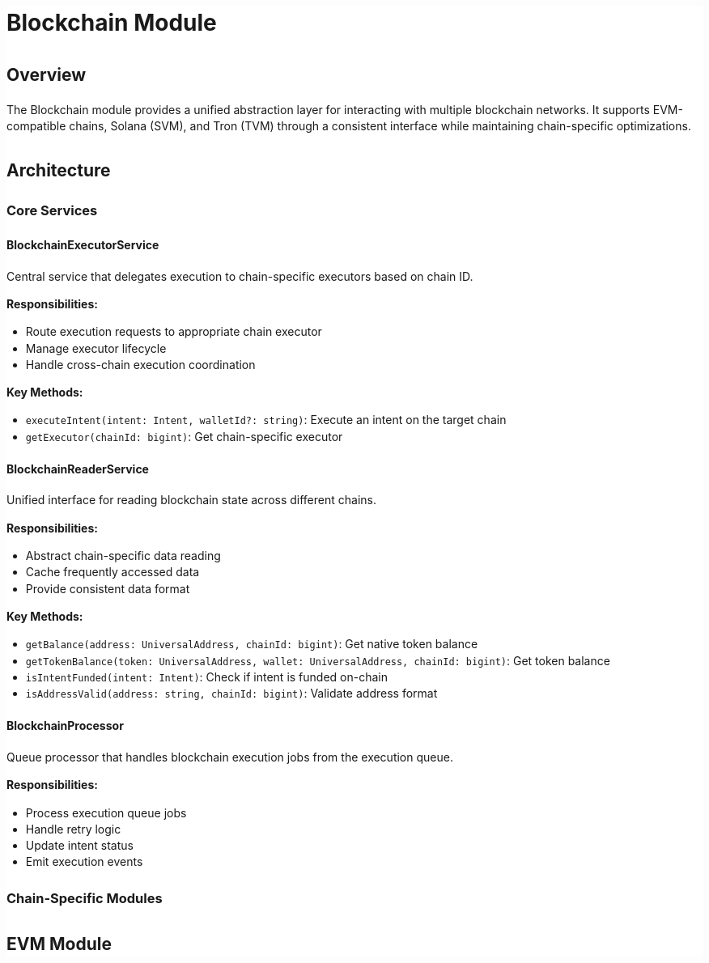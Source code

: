 # Blockchain Module

## Overview

The Blockchain module provides a unified abstraction layer for interacting with multiple blockchain networks. It supports EVM-compatible chains, Solana (SVM), and Tron (TVM) through a consistent interface while maintaining chain-specific optimizations.

## Architecture

### Core Services

#### BlockchainExecutorService
Central service that delegates execution to chain-specific executors based on chain ID.

**Responsibilities:**
- Route execution requests to appropriate chain executor
- Manage executor lifecycle
- Handle cross-chain execution coordination

**Key Methods:**
- `executeIntent(intent: Intent, walletId?: string)`: Execute an intent on the target chain
- `getExecutor(chainId: bigint)`: Get chain-specific executor

#### BlockchainReaderService
Unified interface for reading blockchain state across different chains.

**Responsibilities:**
- Abstract chain-specific data reading
- Cache frequently accessed data
- Provide consistent data format

**Key Methods:**
- `getBalance(address: UniversalAddress, chainId: bigint)`: Get native token balance
- `getTokenBalance(token: UniversalAddress, wallet: UniversalAddress, chainId: bigint)`: Get token balance
- `isIntentFunded(intent: Intent)`: Check if intent is funded on-chain
- `isAddressValid(address: string, chainId: bigint)`: Validate address format

#### BlockchainProcessor
Queue processor that handles blockchain execution jobs from the execution queue.

**Responsibilities:**
- Process execution queue jobs
- Handle retry logic
- Update intent status
- Emit execution events

### Chain-Specific Modules

## EVM Module
